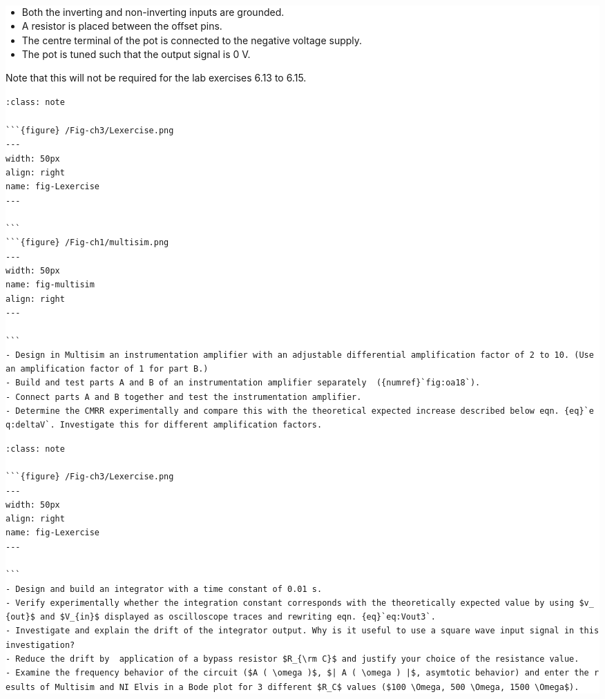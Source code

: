 - Both the inverting and non-inverting inputs are grounded.
- A resistor is placed between the offset pins.
- The centre terminal of the pot is connected to the negative voltage supply.
- The pot is tuned such that the output signal is 0 V.

Note that this will not be required for the lab exercises 6.13 to 6.15.

````{admonition} Exercise 6.13
:class: note

```{figure} /Fig-ch3/Lexercise.png
---
width: 50px
align: right
name: fig-Lexercise
---

```
```{figure} /Fig-ch1/multisim.png
---
width: 50px
name: fig-multisim
align: right
---

```
- Design in Multisim an instrumentation amplifier with an adjustable differential amplification factor of 2 to 10. (Use an amplification factor of 1 for part B.)
- Build and test parts A and B of an instrumentation amplifier separately  ({numref}`fig:oa18`).
- Connect parts A and B together and test the instrumentation amplifier.
- Determine the CMRR experimentally and compare this with the theoretical expected increase described below eqn. {eq}`eq:deltaV`. Investigate this for different amplification factors.
````

````{admonition} Exercise 6.14
:class: note

```{figure} /Fig-ch3/Lexercise.png
---
width: 50px
align: right
name: fig-Lexercise
---

```
- Design and build an integrator with a time constant of 0.01 s.
- Verify experimentally whether the integration constant corresponds with the theoretically expected value by using $v_{out}$ and $V_{in}$ displayed as oscilloscope traces and rewriting eqn. {eq}`eq:Vout3`.
- Investigate and explain the drift of the integrator output. Why is it useful to use a square wave input signal in this investigation?
- Reduce the drift by  application of a bypass resistor $R_{\rm C}$ and justify your choice of the resistance value.
- Examine the frequency behavior of the circuit ($A ( \omega )$, $| A ( \omega ) |$, asymtotic behavior) and enter the results of Multisim and NI Elvis in a Bode plot for 3 different $R_C$ values ($100 \Omega, 500 \Omega, 1500 \Omega$).
````
